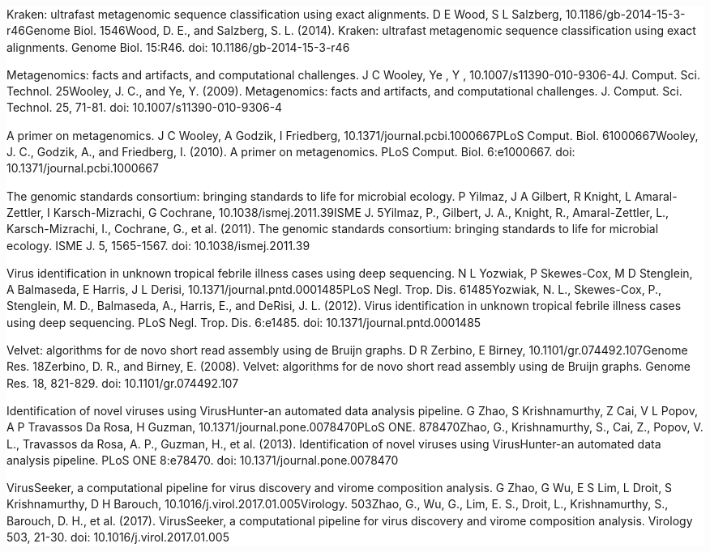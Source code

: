 Kraken: ultrafast metagenomic sequence classification using exact alignments. D E Wood, S L Salzberg, 10.1186/gb-2014-15-3-r46Genome Biol. 1546Wood, D. E., and Salzberg, S. L. (2014). Kraken: ultrafast metagenomic sequence classification using exact alignments. Genome Biol. 15:R46. doi: 10.1186/gb-2014-15-3-r46

Metagenomics: facts and artifacts, and computational challenges. J C Wooley, Ye , Y , 10.1007/s11390-010-9306-4J. Comput. Sci. Technol. 25Wooley, J. C., and Ye, Y. (2009). Metagenomics: facts and artifacts, and computational challenges. J. Comput. Sci. Technol. 25, 71-81. doi: 10.1007/s11390-010-9306-4

A primer on metagenomics. J C Wooley, A Godzik, I Friedberg, 10.1371/journal.pcbi.1000667PLoS Comput. Biol. 61000667Wooley, J. C., Godzik, A., and Friedberg, I. (2010). A primer on metagenomics. PLoS Comput. Biol. 6:e1000667. doi: 10.1371/journal.pcbi.1000667

The genomic standards consortium: bringing standards to life for microbial ecology. P Yilmaz, J A Gilbert, R Knight, L Amaral-Zettler, I Karsch-Mizrachi, G Cochrane, 10.1038/ismej.2011.39ISME J. 5Yilmaz, P., Gilbert, J. A., Knight, R., Amaral-Zettler, L., Karsch-Mizrachi, I., Cochrane, G., et al. (2011). The genomic standards consortium: bringing standards to life for microbial ecology. ISME J. 5, 1565-1567. doi: 10.1038/ismej.2011.39

Virus identification in unknown tropical febrile illness cases using deep sequencing. N L Yozwiak, P Skewes-Cox, M D Stenglein, A Balmaseda, E Harris, J L Derisi, 10.1371/journal.pntd.0001485PLoS Negl. Trop. Dis. 61485Yozwiak, N. L., Skewes-Cox, P., Stenglein, M. D., Balmaseda, A., Harris, E., and DeRisi, J. L. (2012). Virus identification in unknown tropical febrile illness cases using deep sequencing. PLoS Negl. Trop. Dis. 6:e1485. doi: 10.1371/journal.pntd.0001485

Velvet: algorithms for de novo short read assembly using de Bruijn graphs. D R Zerbino, E Birney, 10.1101/gr.074492.107Genome Res. 18Zerbino, D. R., and Birney, E. (2008). Velvet: algorithms for de novo short read assembly using de Bruijn graphs. Genome Res. 18, 821-829. doi: 10.1101/gr.074492.107

Identification of novel viruses using VirusHunter-an automated data analysis pipeline. G Zhao, S Krishnamurthy, Z Cai, V L Popov, A P Travassos Da Rosa, H Guzman, 10.1371/journal.pone.0078470PLoS ONE. 878470Zhao, G., Krishnamurthy, S., Cai, Z., Popov, V. L., Travassos da Rosa, A. P., Guzman, H., et al. (2013). Identification of novel viruses using VirusHunter-an automated data analysis pipeline. PLoS ONE 8:e78470. doi: 10.1371/journal.pone.0078470

VirusSeeker, a computational pipeline for virus discovery and virome composition analysis. G Zhao, G Wu, E S Lim, L Droit, S Krishnamurthy, D H Barouch, 10.1016/j.virol.2017.01.005Virology. 503Zhao, G., Wu, G., Lim, E. S., Droit, L., Krishnamurthy, S., Barouch, D. H., et al. (2017). VirusSeeker, a computational pipeline for virus discovery and virome composition analysis. Virology 503, 21-30. doi: 10.1016/j.virol.2017.01.005